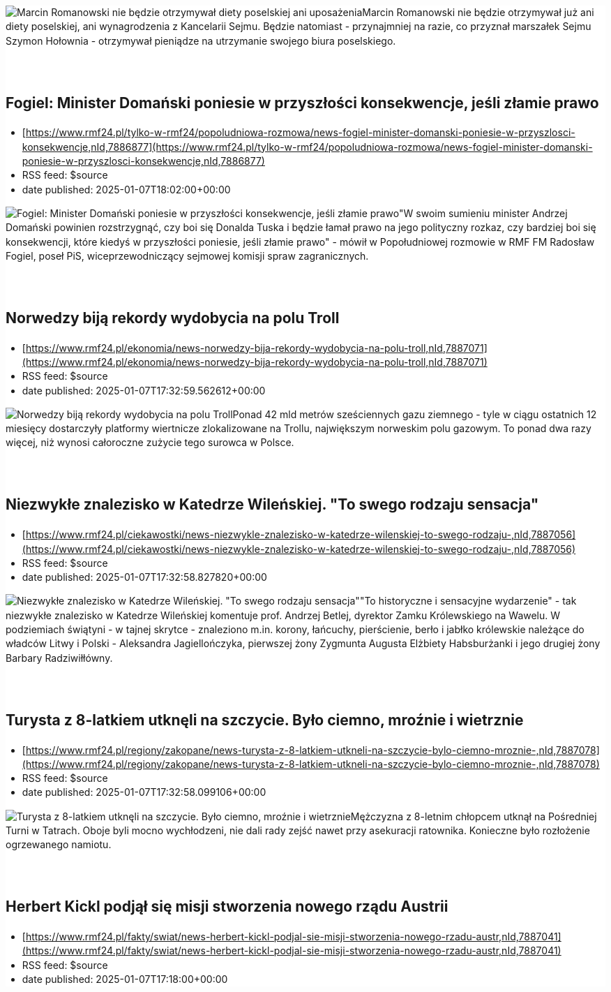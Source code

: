 <p><a href="https://www.rmf24.pl/polityka/news-marcin-romanowski-nie-bedzie-otrzymywal-diety-poselskiej-ani,nId,7887228"><img src="https://interia-s.pluscdn.pl/marcin-romanowski-nie-bedzie-otrzymywal-diety-poselskiej-ani/000KENEENCRV3TX5-C307.jpg" alt="Marcin Romanowski nie będzie otrzymywał diety poselskiej ani uposażenia" align="left" /></a>Marcin Romanowski nie będzie otrzymywał już ani diety poselskiej, ani wynagrodzenia z Kancelarii Sejmu. Będzie natomiast - przynajmniej na razie, co przyznał marszałek Sejmu Szymon Hołownia - otrzymywał pieniądze na utrzymanie swojego biura poselskiego.</p><br clear="all" />

## Fogiel: Minister Domański poniesie w przyszłości konsekwencje, jeśli złamie prawo
 - [https://www.rmf24.pl/tylko-w-rmf24/popoludniowa-rozmowa/news-fogiel-minister-domanski-poniesie-w-przyszlosci-konsekwencje,nId,7886877](https://www.rmf24.pl/tylko-w-rmf24/popoludniowa-rozmowa/news-fogiel-minister-domanski-poniesie-w-przyszlosci-konsekwencje,nId,7886877)
 - RSS feed: $source
 - date published: 2025-01-07T18:02:00+00:00

<p><a href="https://www.rmf24.pl/tylko-w-rmf24/popoludniowa-rozmowa/news-fogiel-minister-domanski-poniesie-w-przyszlosci-konsekwencje,nId,7886877"><img src="https://interia-s.pluscdn.pl/fogiel-minister-domanski-poniesie-w-przyszlosci-konsekwencje/000KENK2A60GA4QC-C307.jpg" alt="Fogiel: Minister Domański poniesie w przyszłości konsekwencje, jeśli złamie prawo" align="left" /></a>&quot;W swoim sumieniu minister Andrzej Domański powinien rozstrzygnąć, czy boi się Donalda Tuska i będzie łamał prawo na jego polityczny rozkaz, czy bardziej boi się konsekwencji, które kiedyś w przyszłości poniesie, jeśli złamie prawo&quot; - mówił w Popołudniowej rozmowie w RMF FM Radosław Fogiel, poseł PiS, wiceprzewodniczący sejmowej komisji spraw zagranicznych.</p><br clear="all" />

## Norwedzy biją rekordy wydobycia na polu Troll
 - [https://www.rmf24.pl/ekonomia/news-norwedzy-bija-rekordy-wydobycia-na-polu-troll,nId,7887071](https://www.rmf24.pl/ekonomia/news-norwedzy-bija-rekordy-wydobycia-na-polu-troll,nId,7887071)
 - RSS feed: $source
 - date published: 2025-01-07T17:32:59.562612+00:00

<p><a href="https://www.rmf24.pl/ekonomia/news-norwedzy-bija-rekordy-wydobycia-na-polu-troll,nId,7887071"><img src="https://interia-s.pluscdn.pl/norwedzy-bija-rekordy-wydobycia-na-polu-troll/000KEN549Y5UTKGH-C307.jpg" alt="Norwedzy biją rekordy wydobycia na polu Troll" align="left" /></a>Ponad 42 mld metrów sześciennych gazu ziemnego - tyle w ciągu ostatnich 12 miesięcy dostarczyły platformy wiertnicze zlokalizowane na Trollu, największym norweskim polu gazowym. To ponad dwa razy więcej, niż wynosi całoroczne zużycie tego surowca w Polsce.</p><br clear="all" />

## Niezwykłe znalezisko w Katedrze Wileńskiej. "To swego rodzaju sensacja"
 - [https://www.rmf24.pl/ciekawostki/news-niezwykle-znalezisko-w-katedrze-wilenskiej-to-swego-rodzaju-,nId,7887056](https://www.rmf24.pl/ciekawostki/news-niezwykle-znalezisko-w-katedrze-wilenskiej-to-swego-rodzaju-,nId,7887056)
 - RSS feed: $source
 - date published: 2025-01-07T17:32:58.827820+00:00

<p><a href="https://www.rmf24.pl/ciekawostki/news-niezwykle-znalezisko-w-katedrze-wilenskiej-to-swego-rodzaju-,nId,7887056"><img src="https://interia-s.pluscdn.pl/niezwykle-znalezisko-w-katedrze-wilenskiej-to-swego-rodzaju/000KEMUXDEVAPRQF-C307.jpg" alt="Niezwykłe znalezisko w Katedrze Wileńskiej. &quot;To swego rodzaju sensacja&quot;" align="left" /></a>&quot;To historyczne i sensacyjne wydarzenie&quot; - tak niezwykłe znalezisko w Katedrze Wileńskiej komentuje prof. Andrzej Betlej, dyrektor Zamku Królewskiego na Wawelu. W podziemiach świątyni - w tajnej skrytce - znaleziono m.in. korony, łańcuchy, pierścienie, berło i jabłko królewskie należące do władców Litwy i Polski - Aleksandra Jagiellończyka, pierwszej żony Zygmunta Augusta Elżbiety Habsburżanki i jego drugiej żony Barbary Radziwiłłówny.</p><br clear="all" />

## Turysta z 8-latkiem utknęli na szczycie. Było ciemno, mroźnie i wietrznie
 - [https://www.rmf24.pl/regiony/zakopane/news-turysta-z-8-latkiem-utkneli-na-szczycie-bylo-ciemno-mroznie-,nId,7887078](https://www.rmf24.pl/regiony/zakopane/news-turysta-z-8-latkiem-utkneli-na-szczycie-bylo-ciemno-mroznie-,nId,7887078)
 - RSS feed: $source
 - date published: 2025-01-07T17:32:58.099106+00:00

<p><a href="https://www.rmf24.pl/regiony/zakopane/news-turysta-z-8-latkiem-utkneli-na-szczycie-bylo-ciemno-mroznie-,nId,7887078"><img src="https://interia-s.pluscdn.pl/turysta-z-8-latkiem-utkneli-na-szczycie-bylo-ciemno-mroznie/000KEMYU5B3H6HV1-C307.jpg" alt="Turysta z 8-latkiem utknęli na szczycie. Było ciemno, mroźnie i wietrznie" align="left" /></a>Mężczyzna z 8-letnim chłopcem utknął na Pośredniej Turni w Tatrach. Oboje byli mocno wychłodzeni, nie dali rady zejść nawet przy asekuracji ratownika. Konieczne było rozłożenie ogrzewanego namiotu.</p><br clear="all" />

## Herbert Kickl podjął się misji stworzenia nowego rządu Austrii
 - [https://www.rmf24.pl/fakty/swiat/news-herbert-kickl-podjal-sie-misji-stworzenia-nowego-rzadu-austr,nId,7887041](https://www.rmf24.pl/fakty/swiat/news-herbert-kickl-podjal-sie-misji-stworzenia-nowego-rzadu-austr,nId,7887041)
 - RSS feed: $source
 - date published: 2025-01-07T17:18:00+00:00
